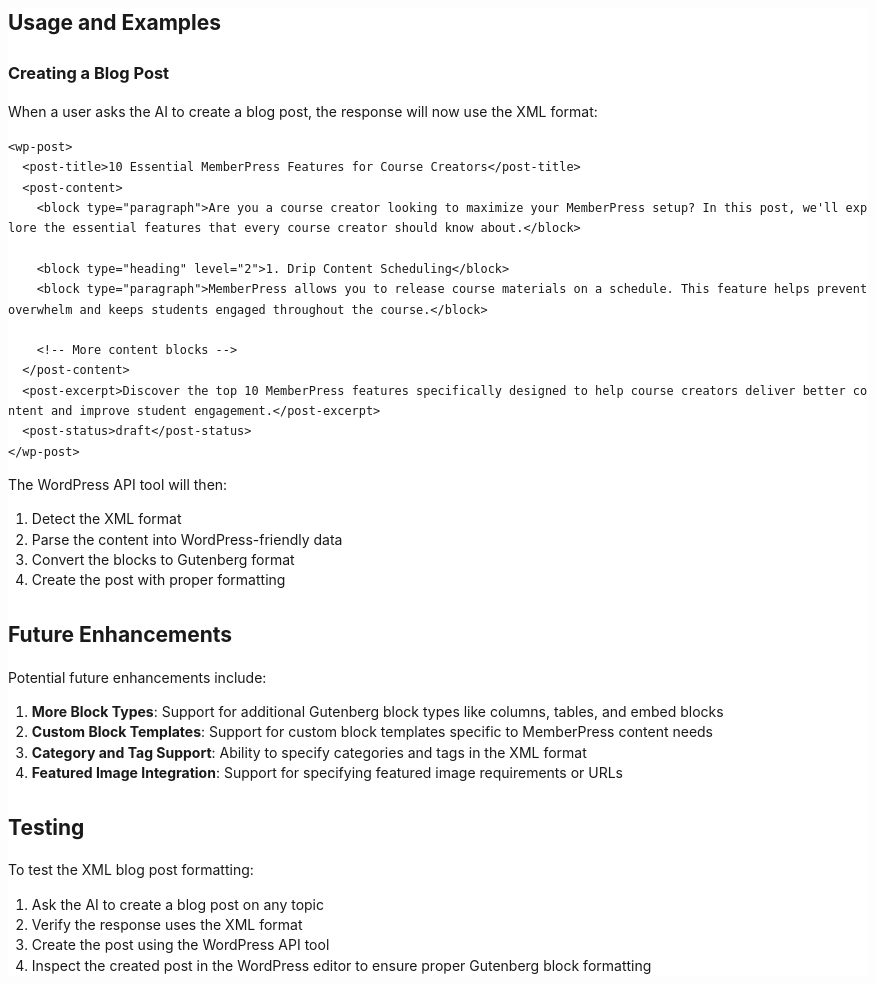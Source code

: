 ## Usage and Examples

### Creating a Blog Post

When a user asks the AI to create a blog post, the response will now use the XML format:

```
<wp-post>
  <post-title>10 Essential MemberPress Features for Course Creators</post-title>
  <post-content>
    <block type="paragraph">Are you a course creator looking to maximize your MemberPress setup? In this post, we'll explore the essential features that every course creator should know about.</block>
    
    <block type="heading" level="2">1. Drip Content Scheduling</block>
    <block type="paragraph">MemberPress allows you to release course materials on a schedule. This feature helps prevent overwhelm and keeps students engaged throughout the course.</block>
    
    <!-- More content blocks -->
  </post-content>
  <post-excerpt>Discover the top 10 MemberPress features specifically designed to help course creators deliver better content and improve student engagement.</post-excerpt>
  <post-status>draft</post-status>
</wp-post>
```

The WordPress API tool will then:
1. Detect the XML format
2. Parse the content into WordPress-friendly data
3. Convert the blocks to Gutenberg format
4. Create the post with proper formatting

## Future Enhancements

Potential future enhancements include:

1. **More Block Types**: Support for additional Gutenberg block types like columns, tables, and embed blocks
2. **Custom Block Templates**: Support for custom block templates specific to MemberPress content needs
3. **Category and Tag Support**: Ability to specify categories and tags in the XML format
4. **Featured Image Integration**: Support for specifying featured image requirements or URLs

## Testing

To test the XML blog post formatting:

1. Ask the AI to create a blog post on any topic
2. Verify the response uses the XML format
3. Create the post using the WordPress API tool
4. Inspect the created post in the WordPress editor to ensure proper Gutenberg block formatting